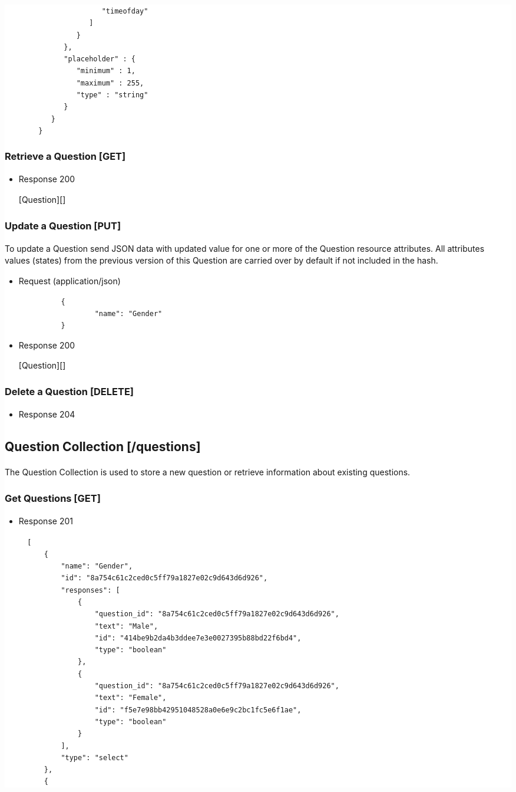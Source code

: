                            "timeofday"
                        ]
                     }
                  },
                  "placeholder" : {
                     "minimum" : 1,
                     "maximum" : 255,
                     "type" : "string"
                  }
               }
            }

### Retrieve a Question [GET]
+ Response 200

    [Question][]
    
### Update a Question [PUT]
To update a Question send JSON data with updated value for one or more of the Question resource attributes. All attributes values (states) from the previous version of this Question are carried over by default if not included in the hash.

+ Request (application/json)

				{
						"name": "Gender"
				}

+ Response 200

    [Question][]

### Delete a Question [DELETE]

+ Response 204

## Question Collection [/questions]
The Question Collection is used to store a new question or retrieve information about existing questions.

### Get Questions [GET]

+ Response 201

        [
            {
                "name": "Gender",
                "id": "8a754c61c2ced0c5ff79a1827e02c9d643d6d926",
                "responses": [
                    {
                        "question_id": "8a754c61c2ced0c5ff79a1827e02c9d643d6d926",
                        "text": "Male",
                        "id": "414be9b2da4b3ddee7e3e0027395b88bd22f6bd4",
                        "type": "boolean"
                    },
                    {
                        "question_id": "8a754c61c2ced0c5ff79a1827e02c9d643d6d926",
                        "text": "Female",
                        "id": "f5e7e98bb42951048528a0e6e9c2bc1fc5e6f1ae",
                        "type": "boolean"
                    }
                ],
                "type": "select"
            },
            {